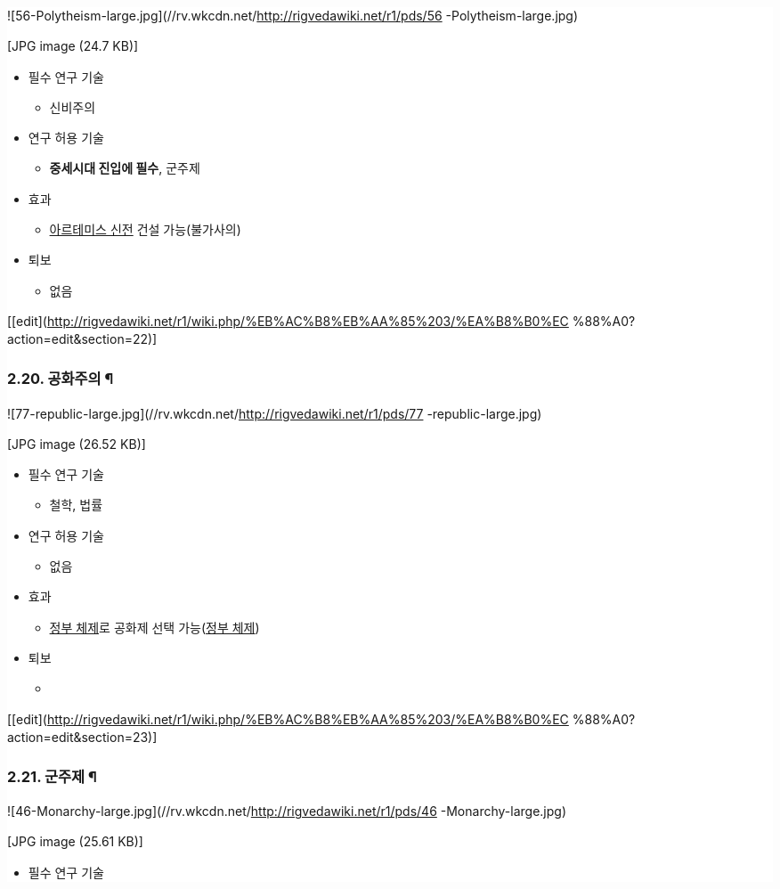 ![56-Polytheism-large.jpg](//rv.wkcdn.net/http://rigvedawiki.net/r1/pds/56
-Polytheism-large.jpg)

[JPG image (24.7 KB)]

  

  * 필수 연구 기술  

    * 신비주의
  * 연구 허용 기술  

    * **중세시대 진입에 필수**, 군주제
  * 효과  

    * [아르테미스 신전](%EC%95%84%EB%A5%B4%ED%85%8C%EB%AF%B8%EC%8A%A4%20%EC%8B%A0%EC%A0%84.md) 건설 가능(불가사의)
  * 퇴보  

    * 없음  

[[edit](http://rigvedawiki.net/r1/wiki.php/%EB%AC%B8%EB%AA%85%203/%EA%B8%B0%EC
%88%A0?action=edit&section=22)]

### 2.20. 공화주의 ¶

![77-republic-large.jpg](//rv.wkcdn.net/http://rigvedawiki.net/r1/pds/77
-republic-large.jpg)

[JPG image (26.52 KB)]

  

  * 필수 연구 기술  

    * 철학, 법률
  * 연구 허용 기술  

    * 없음
  * 효과  

    * [정부 체제](%EB%AC%B8%EB%AA%85%203/%EC%A0%95%EB%B6%80%20%EC%B2%B4%EC%A0%9C.md)로 공화제 선택 가능([정부 체제](%EB%AC%B8%EB%AA%85%203/%EC%A0%95%EB%B6%80%20%EC%B2%B4%EC%A0%9C.md))
  * 퇴보  

    *   

[[edit](http://rigvedawiki.net/r1/wiki.php/%EB%AC%B8%EB%AA%85%203/%EA%B8%B0%EC
%88%A0?action=edit&section=23)]

### 2.21. 군주제 ¶

![46-Monarchy-large.jpg](//rv.wkcdn.net/http://rigvedawiki.net/r1/pds/46
-Monarchy-large.jpg)

[JPG image (25.61 KB)]

  

  * 필수 연구 기술  
